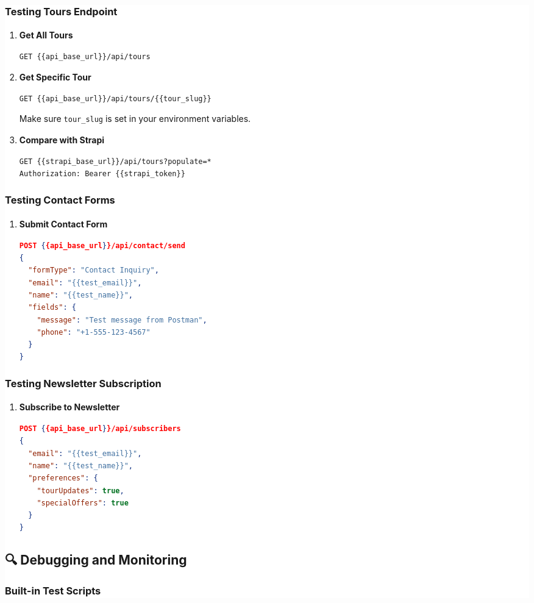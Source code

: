 ### Testing Tours Endpoint

1. **Get All Tours**
   ```
   GET {{api_base_url}}/api/tours
   ```

2. **Get Specific Tour**
   ```
   GET {{api_base_url}}/api/tours/{{tour_slug}}
   ```
   Make sure `tour_slug` is set in your environment variables.

3. **Compare with Strapi**
   ```
   GET {{strapi_base_url}}/api/tours?populate=*
   Authorization: Bearer {{strapi_token}}
   ```

### Testing Contact Forms

1. **Submit Contact Form**
   ```json
   POST {{api_base_url}}/api/contact/send
   {
     "formType": "Contact Inquiry",
     "email": "{{test_email}}",
     "name": "{{test_name}}",
     "fields": {
       "message": "Test message from Postman",
       "phone": "+1-555-123-4567"
     }
   }
   ```

### Testing Newsletter Subscription

1. **Subscribe to Newsletter**
   ```json
   POST {{api_base_url}}/api/subscribers
   {
     "email": "{{test_email}}",
     "name": "{{test_name}}",
     "preferences": {
       "tourUpdates": true,
       "specialOffers": true
     }
   }
   ```

## 🔍 Debugging and Monitoring

### Built-in Test Scripts
